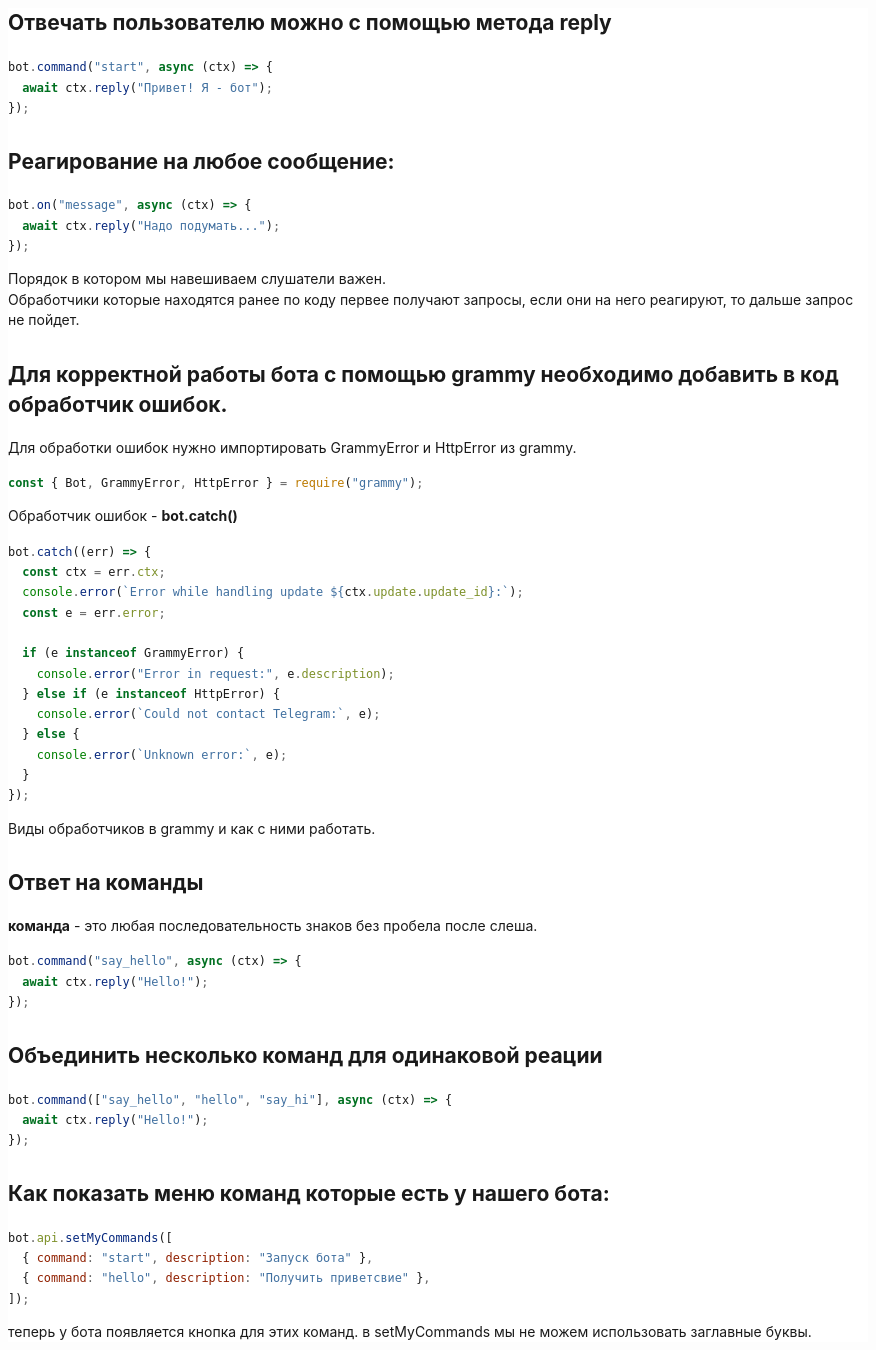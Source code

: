 ## Отвечать пользователю можно с помощью метода reply
```javascript
bot.command("start", async (ctx) => {
  await ctx.reply("Привет! Я - бот");
});
```
## Реагирование на любое сообщение:
```javascript
bot.on("message", async (ctx) => {
  await ctx.reply("Надо подумать...");
});
```
Порядок в котором мы навешиваем слушатели важен.  
Обработчики которые находятся ранее по коду первее получают запросы, если они на него реагируют, то дальше запрос не пойдет.  
## Для корректной работы бота с помощью grammy необходимо добавить в код обработчик ошибок.  
Для обработки ошибок нужно импортировать GrammyError и HttpError из grammy.
```javascript
const { Bot, GrammyError, HttpError } = require("grammy");
```
Обработчик ошибок - **bot.catch()**
```javascript
bot.catch((err) => {
  const ctx = err.ctx;
  console.error(`Error while handling update ${ctx.update.update_id}:`);
  const e = err.error;

  if (e instanceof GrammyError) {
    console.error("Error in request:", e.description);
  } else if (e instanceof HttpError) {
    console.error(`Could not contact Telegram:`, e);
  } else {
    console.error(`Unknown error:`, e);
  }
});
```
Виды обработчиков в grammy и как с ними работать.
## Ответ на команды
**команда** - это любая последовательность знаков без пробела после слеша.
```javascript
bot.command("say_hello", async (ctx) => {
  await ctx.reply("Hello!");
});
```
## Объединить несколько команд для одинаковой реации
```javascript
bot.command(["say_hello", "hello", "say_hi"], async (ctx) => {
  await ctx.reply("Hello!");
});
```
## Как показать меню команд которые есть у нашего бота:
```javascript
bot.api.setMyCommands([
  { command: "start", description: "Запуск бота" },
  { command: "hello", description: "Получить приветсвие" },
]);
```
теперь у бота появляется кнопка для этих команд. в setMyCommands мы не можем использовать заглавные буквы.